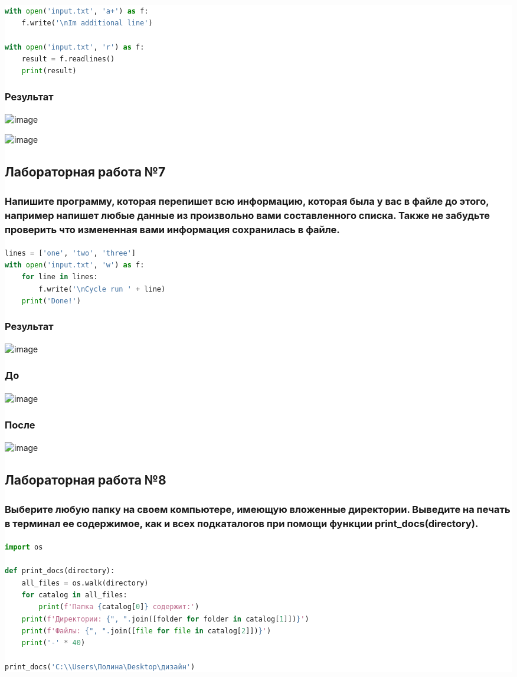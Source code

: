 ```python
with open('input.txt', 'a+') as f:
    f.write('\nIm additional line')

with open('input.txt', 'r') as f:
    result = f.readlines()
    print(result)
```

### Результат
![image](https://github.com/polyyBa/Software_Engineering/assets/144797777/a806ad59-9f0e-48d1-9893-3cce9c289f10)

![image](https://github.com/polyyBa/Software_Engineering/assets/144797777/15c99d83-71d7-4f92-bc9b-024ab0b4a58e)

## Лабораторная работа №7
### Напишите программу, которая перепишет всю информацию, которая была у вас в файле до этого, например напишет любые данные из произвольно вами составленного списка. Также не забудьте проверить что измененная вами информация сохранилась в файле.

```python
lines = ['one', 'two', 'three']
with open('input.txt', 'w') as f:
    for line in lines:
        f.write('\nCycle run ' + line)
    print('Done!')
```

### Результат
![image](https://github.com/polyyBa/Software_Engineering/assets/144797777/9d7ba71a-8ca5-4c1a-8914-a3310f6216ea)

### До
![image](https://github.com/polyyBa/Software_Engineering/assets/144797777/cc4a9382-739f-40a6-b663-28e123758388)
### После
![image](https://github.com/polyyBa/Software_Engineering/assets/144797777/3c66e889-819f-428d-bca9-5c72e84be0f5)

## Лабораторная работа №8
### Выберите любую папку на своем компьютере, имеющую вложенные директории. Выведите на печать в терминал ее содержимое, как и всех подкаталогов при помощи функции print_docs(directory).

```python
import os

def print_docs(directory):
    all_files = os.walk(directory)
    for catalog in all_files:
        print(f'Папка {catalog[0]} содержит:')
    print(f'Директории: {", ".join([folder for folder in catalog[1]])}')
    print(f'Файлы: {", ".join([file for file in catalog[2]])}')
    print('-' * 40)

print_docs('C:\\Users\Полина\Desktop\дизайн')
```
